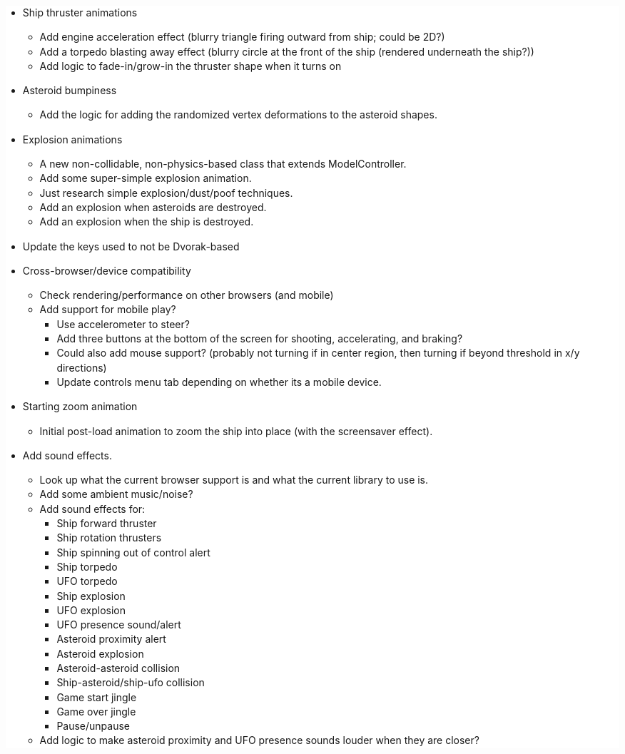 

- Ship thruster animations
  - Add engine acceleration effect (blurry triangle firing outward from ship; could be 2D?)
  - Add a torpedo blasting away effect (blurry circle at the front of the ship (rendered underneath
    the ship?))
  - Add logic to fade-in/grow-in the thruster shape when it turns on



- Asteroid bumpiness
  - Add the logic for adding the randomized vertex deformations to the asteroid shapes.



- Explosion animations
  - A new non-collidable, non-physics-based class that extends ModelController.
  - Add some super-simple explosion animation.
  - Just research simple explosion/dust/poof techniques.
  - Add an explosion when asteroids are destroyed.
  - Add an explosion when the ship is destroyed.



- Update the keys used to not be Dvorak-based



- Cross-browser/device compatibility
  - Check rendering/performance on other browsers (and mobile)
  - Add support for mobile play?
    - Use accelerometer to steer?
    - Add three buttons at the bottom of the screen for shooting, accelerating, and braking?
    - Could also add mouse support? (probably not turning if in center region, then turning if
      beyond threshold in x/y directions)
    - Update controls menu tab depending on whether its a mobile device.



- Starting zoom animation
  - Initial post-load animation to zoom the ship into place (with the screensaver effect).



- Add sound effects.
  - Look up what the current browser support is and what the current library to use is.
  - Add some ambient music/noise?
  - Add sound effects for:
    - Ship forward thruster
    - Ship rotation thrusters
    - Ship spinning out of control alert
    - Ship torpedo
    - UFO torpedo
    - Ship explosion
    - UFO explosion
    - UFO presence sound/alert
    - Asteroid proximity alert
    - Asteroid explosion
    - Asteroid-asteroid collision
    - Ship-asteroid/ship-ufo collision
    - Game start jingle
    - Game over jingle
    - Pause/unpause
  - Add logic to make asteroid proximity and UFO presence sounds louder when they are closer?

